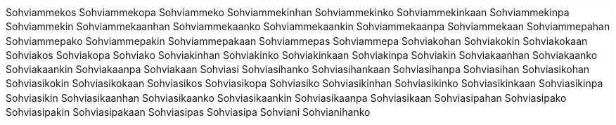 Sohviammekos
Sohviammekopa
Sohviammeko
Sohviammekinhan
Sohviammekinko
Sohviammekinkaan
Sohviammekinpa
Sohviammekin
Sohviammekaanhan
Sohviammekaanko
Sohviammekaankin
Sohviammekaanpa
Sohviammekaan
Sohviammepahan
Sohviammepako
Sohviammepakin
Sohviammepakaan
Sohviammepas
Sohviammepa
Sohviakohan
Sohviakokin
Sohviakokaan
Sohviakos
Sohviakopa
Sohviako
Sohviakinhan
Sohviakinko
Sohviakinkaan
Sohviakinpa
Sohviakin
Sohviakaanhan
Sohviakaanko
Sohviakaankin
Sohviakaanpa
Sohviakaan
Sohviasi
Sohviasihanko
Sohviasihankaan
Sohviasihanpa
Sohviasihan
Sohviasikohan
Sohviasikokin
Sohviasikokaan
Sohviasikos
Sohviasikopa
Sohviasiko
Sohviasikinhan
Sohviasikinko
Sohviasikinkaan
Sohviasikinpa
Sohviasikin
Sohviasikaanhan
Sohviasikaanko
Sohviasikaankin
Sohviasikaanpa
Sohviasikaan
Sohviasipahan
Sohviasipako
Sohviasipakin
Sohviasipakaan
Sohviasipas
Sohviasipa
Sohviani
Sohvianihanko